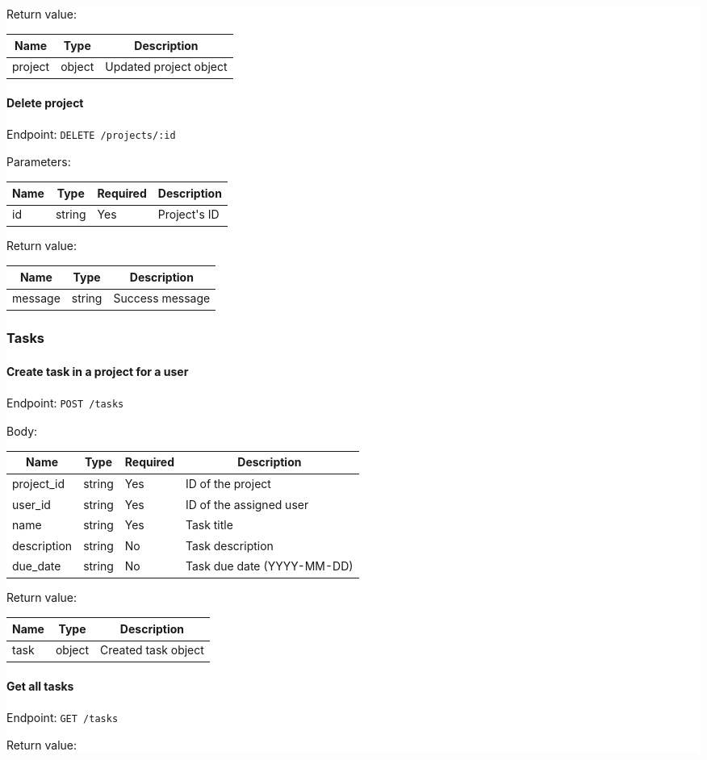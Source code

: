 Return value:

| Name      | Type   | Description                 |
|-----------|--------|-----------------------------|
| project   | object | Updated project object       |

#### Delete project


Endpoint: `DELETE /projects/:id`

Parameters:

| Name | Type   | Required | Description         |
|------|--------|----------|---------------------|
| id   | string | Yes      | Project's ID        |

Return value:

| Name      | Type   | Description                 |
|-----------|--------|-----------------------------|
| message   | string | Success message             |

### Tasks

#### Create task in a project for a user


Endpoint: `POST /tasks`

Body:

| Name       | Type    | Required | Description             |
|------------|---------|----------|-------------------------|
| project_id | string  | Yes      | ID of the project        |
| user_id    | string  | Yes      | ID of the assigned user  |
| name      | string  | Yes      | Task title               |
| description       | string  | No       | Task description         |
| due_date   | string  | No       | Task due date (YYYY-MM-DD)|

Return value:

| Name   | Type   | Description             |
|--------|--------|-------------------------|
| task   | object | Created task object      |

#### Get all tasks


Endpoint: `GET /tasks`

Return value:

